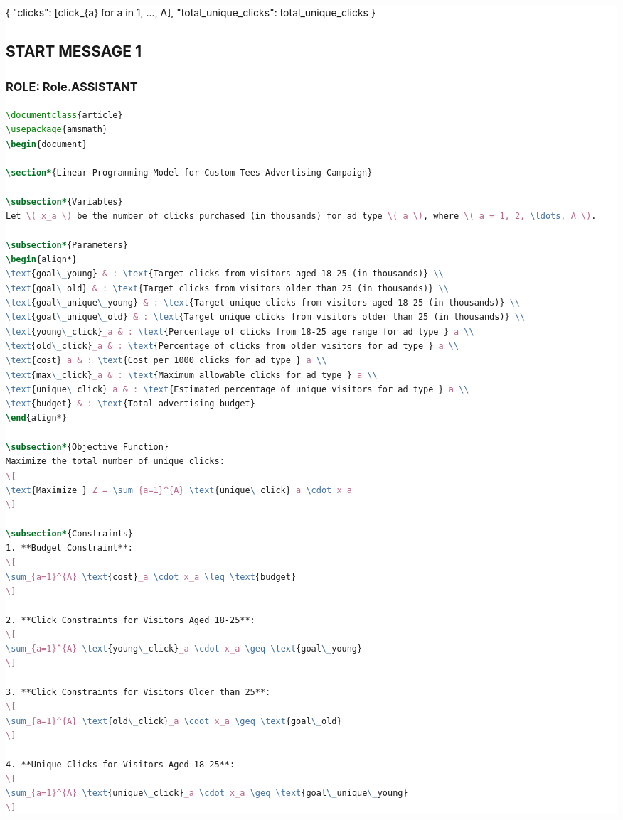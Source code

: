 {
    "clicks": [click_{a} for a in 1, ..., A],
    "total_unique_clicks": total_unique_clicks
}
</DESCRIPTION>


## START MESSAGE 1 
### ROLE: Role.ASSISTANT
```latex
\documentclass{article}
\usepackage{amsmath}
\begin{document}

\section*{Linear Programming Model for Custom Tees Advertising Campaign}

\subsection*{Variables}
Let \( x_a \) be the number of clicks purchased (in thousands) for ad type \( a \), where \( a = 1, 2, \ldots, A \).

\subsection*{Parameters}
\begin{align*}
\text{goal\_young} & : \text{Target clicks from visitors aged 18-25 (in thousands)} \\
\text{goal\_old} & : \text{Target clicks from visitors older than 25 (in thousands)} \\
\text{goal\_unique\_young} & : \text{Target unique clicks from visitors aged 18-25 (in thousands)} \\
\text{goal\_unique\_old} & : \text{Target unique clicks from visitors older than 25 (in thousands)} \\
\text{young\_click}_a & : \text{Percentage of clicks from 18-25 age range for ad type } a \\
\text{old\_click}_a & : \text{Percentage of clicks from older visitors for ad type } a \\
\text{cost}_a & : \text{Cost per 1000 clicks for ad type } a \\
\text{max\_click}_a & : \text{Maximum allowable clicks for ad type } a \\
\text{unique\_click}_a & : \text{Estimated percentage of unique visitors for ad type } a \\
\text{budget} & : \text{Total advertising budget}
\end{align*}

\subsection*{Objective Function}
Maximize the total number of unique clicks:
\[
\text{Maximize } Z = \sum_{a=1}^{A} \text{unique\_click}_a \cdot x_a
\]

\subsection*{Constraints}
1. **Budget Constraint**:
\[
\sum_{a=1}^{A} \text{cost}_a \cdot x_a \leq \text{budget}
\]

2. **Click Constraints for Visitors Aged 18-25**:
\[
\sum_{a=1}^{A} \text{young\_click}_a \cdot x_a \geq \text{goal\_young}
\]

3. **Click Constraints for Visitors Older than 25**:
\[
\sum_{a=1}^{A} \text{old\_click}_a \cdot x_a \geq \text{goal\_old}
\]

4. **Unique Clicks for Visitors Aged 18-25**:
\[
\sum_{a=1}^{A} \text{unique\_click}_a \cdot x_a \geq \text{goal\_unique\_young}
\]

```